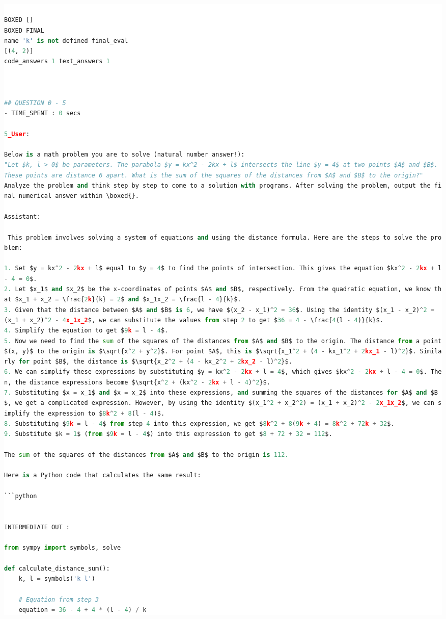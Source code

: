 ```python

BOXED []
BOXED FINAL 
name 'k' is not defined final_eval
[(4, 2)]
code_answers 1 text_answers 1



## QUESTION 0 - 5 
- TIME_SPENT : 0 secs

5_User:

Below is a math problem you are to solve (natural number answer!):
"Let $k, l > 0$ be parameters. The parabola $y = kx^2 - 2kx + l$ intersects the line $y = 4$ at two points $A$ and $B$. These points are distance 6 apart. What is the sum of the squares of the distances from $A$ and $B$ to the origin?"
Analyze the problem and think step by step to come to a solution with programs. After solving the problem, output the final numerical answer within \boxed{}.

Assistant:

 This problem involves solving a system of equations and using the distance formula. Here are the steps to solve the problem:

1. Set $y = kx^2 - 2kx + l$ equal to $y = 4$ to find the points of intersection. This gives the equation $kx^2 - 2kx + l - 4 = 0$.
2. Let $x_1$ and $x_2$ be the x-coordinates of points $A$ and $B$, respectively. From the quadratic equation, we know that $x_1 + x_2 = \frac{2k}{k} = 2$ and $x_1x_2 = \frac{l - 4}{k}$.
3. Given that the distance between $A$ and $B$ is 6, we have $(x_2 - x_1)^2 = 36$. Using the identity $(x_1 - x_2)^2 = (x_1 + x_2)^2 - 4x_1x_2$, we can substitute the values from step 2 to get $36 = 4 - \frac{4(l - 4)}{k}$.
4. Simplify the equation to get $9k = l - 4$.
5. Now we need to find the sum of the squares of the distances from $A$ and $B$ to the origin. The distance from a point $(x, y)$ to the origin is $\sqrt{x^2 + y^2}$. For point $A$, this is $\sqrt{x_1^2 + (4 - kx_1^2 + 2kx_1 - l)^2}$. Similarly for point $B$, the distance is $\sqrt{x_2^2 + (4 - kx_2^2 + 2kx_2 - l)^2}$.
6. We can simplify these expressions by substituting $y = kx^2 - 2kx + l = 4$, which gives $kx^2 - 2kx + l - 4 = 0$. Then, the distance expressions become $\sqrt{x^2 + (kx^2 - 2kx + l - 4)^2}$.
7. Substituting $x = x_1$ and $x = x_2$ into these expressions, and summing the squares of the distances for $A$ and $B$, we get a complicated expression. However, by using the identity $(x_1^2 + x_2^2) = (x_1 + x_2)^2 - 2x_1x_2$, we can simplify the expression to $8k^2 + 8(l - 4)$.
8. Substituting $9k = l - 4$ from step 4 into this expression, we get $8k^2 + 8(9k + 4) = 8k^2 + 72k + 32$.
9. Substitute $k = 1$ (from $9k = l - 4$) into this expression to get $8 + 72 + 32 = 112$.

The sum of the squares of the distances from $A$ and $B$ to the origin is 112.

Here is a Python code that calculates the same result:

```python


INTERMEDIATE OUT :

from sympy import symbols, solve

def calculate_distance_sum():
    k, l = symbols('k l')

    # Equation from step 3
    equation = 36 - 4 + 4 * (l - 4) / k
```